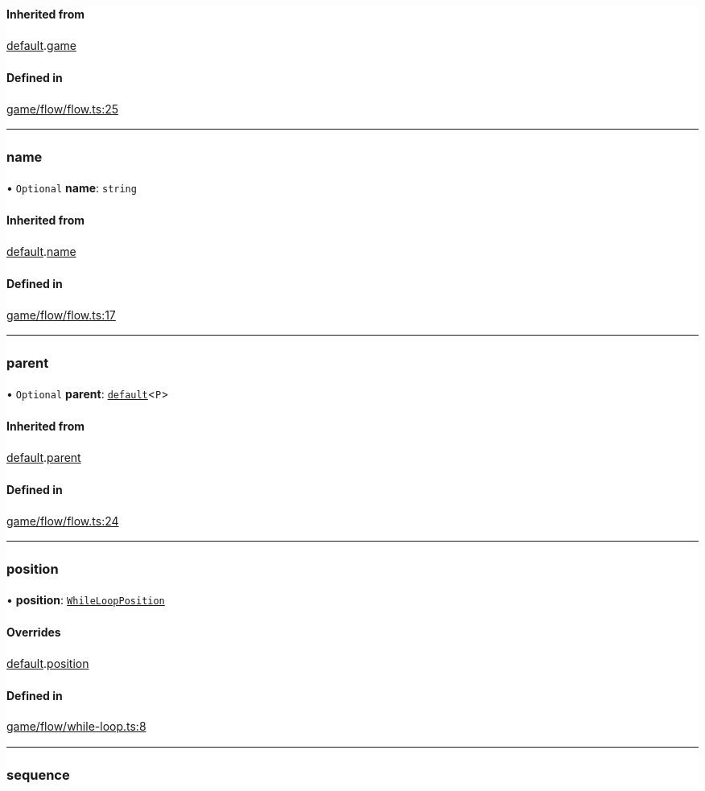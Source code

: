 #### Inherited from

[default](game_flow_flow.default.md).[game](game_flow_flow.default.md#game)

#### Defined in

[game/flow/flow.ts:25](https://github.com/aghull/boardzilla-core/blob/1935b1b/game/flow/flow.ts#L25)

___

### name

• `Optional` **name**: `string`

#### Inherited from

[default](game_flow_flow.default.md).[name](game_flow_flow.default.md#name)

#### Defined in

[game/flow/flow.ts:17](https://github.com/aghull/boardzilla-core/blob/1935b1b/game/flow/flow.ts#L17)

___

### parent

• `Optional` **parent**: [`default`](game_flow_flow.default.md)<`P`\>

#### Inherited from

[default](game_flow_flow.default.md).[parent](game_flow_flow.default.md#parent)

#### Defined in

[game/flow/flow.ts:24](https://github.com/aghull/boardzilla-core/blob/1935b1b/game/flow/flow.ts#L24)

___

### position

• **position**: [`WhileLoopPosition`](../modules/game_flow_types.md#whileloopposition)

#### Overrides

[default](game_flow_flow.default.md).[position](game_flow_flow.default.md#position)

#### Defined in

[game/flow/while-loop.ts:8](https://github.com/aghull/boardzilla-core/blob/1935b1b/game/flow/while-loop.ts#L8)

___

### sequence
